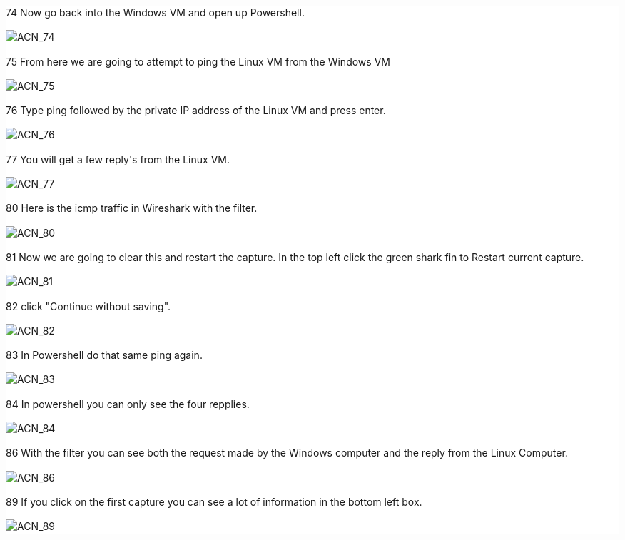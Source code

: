 74 Now go back into the Windows VM and open up Powershell. 
<p>
<img <img width="1440" alt="ACN_74" src="https://github.com/user-attachments/assets/7bafff74-e75a-4956-b0fe-f454f2198e25" />
</p>
<p>
75 From here we are going to attempt to ping the Linux VM from the Windows VM
<p>
<img <img width="1440" alt="ACN_75" src="https://github.com/user-attachments/assets/8c71d513-935b-4693-a072-173237710433" />
</p>
<p>
76 Type ping followed by the private IP address of the Linux VM and press enter. 
<p>
<img <img width="1440" alt="ACN_76" src="https://github.com/user-attachments/assets/e26b373f-7ed7-485a-a5fa-5d856a524b29" />
</p>
<p>
77 You will get a few reply's from the Linux VM. 
<p>
<img <img width="1440" alt="ACN_77" src="https://github.com/user-attachments/assets/276db2ed-5e74-41a0-99e6-218c3c0bd05e" />
</p>
<p>
80 Here is the icmp traffic in Wireshark with the filter. 
<p>
<img <img width="1440" alt="ACN_80" src="https://github.com/user-attachments/assets/261e4b7f-117f-486f-a2e9-461f0ef133dd" />
</p>
<p>
81 Now we are going to clear this and restart the capture. 
   In the top left click the green shark fin to Restart current capture. 
<p>
<img <img width="1440" alt="ACN_81" src="https://github.com/user-attachments/assets/6a57f506-df4e-436f-8c69-e8cc25fbb974" />
</p>
<p>
82 click "Continue without saving".
<p>
<img <img width="1440" alt="ACN_82" src="https://github.com/user-attachments/assets/224e0e1f-2f38-4d4b-9be7-1bd7e41afede" />
</p>
<p>
83 In Powershell do that same ping again. 
<p>
<img <img width="1440" alt="ACN_83" src="https://github.com/user-attachments/assets/1959b108-e451-4cf3-a0d1-7ff5d493fd89" />
</p>
<p>
84 In powershell you can only see the four repplies. 
<p>
<img <img width="1440" alt="ACN_84" src="https://github.com/user-attachments/assets/8be852ba-41a4-4a52-afe4-9469ddd0c773" />
</p>
<p>
86 With the filter you can see both the request made by the Windows computer and the reply from the Linux Computer. 
<p>
<img <img width="1440" alt="ACN_86" src="https://github.com/user-attachments/assets/c2cbbe47-02f4-4dc9-b7c2-dc353a36cd5a" />
</p>
<p>
89 If you click on the first capture you can see a lot of information in the bottom left box. 
<p>
<img <img width="1440" alt="ACN_89" src="https://github.com/user-attachments/assets/e15dac2f-75c3-47f3-a49a-a7afbab940f7" />
</p>
<p>